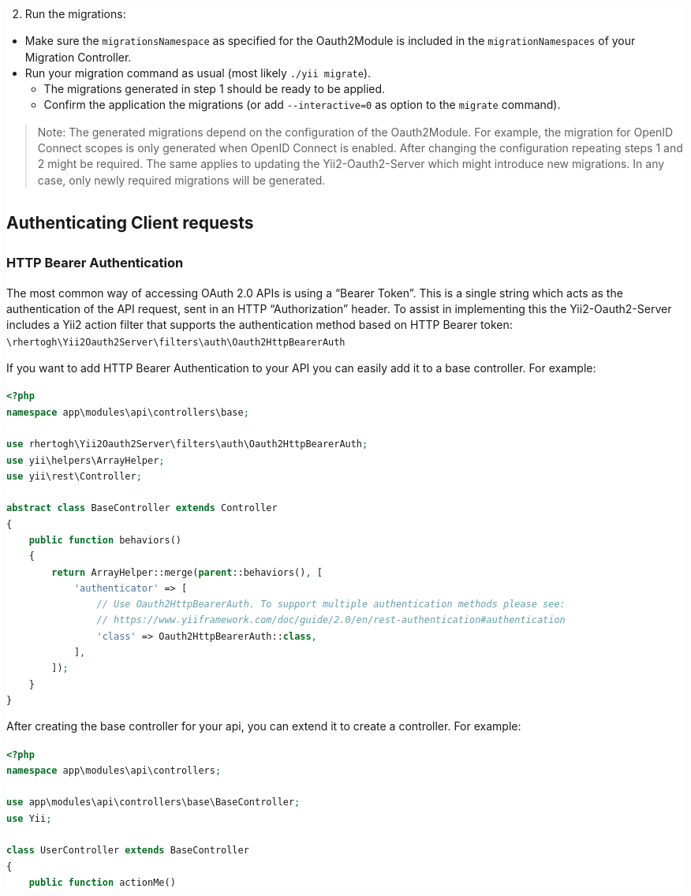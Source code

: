 2. Run the migrations:
  * Make sure the `migrationsNamespace` as specified for the Oauth2Module is included in the `migrationNamespaces`
    of your Migration Controller.
  * Run your migration command as usual (most likely `./yii migrate`).
    * The migrations generated in step 1 should be ready to be applied.
    * Confirm the application the migrations (or add `--interactive=0` as option to the `migrate` command).

> Note: The generated migrations depend on the configuration of the Oauth2Module.
> For example, the migration for OpenID Connect scopes is only generated when OpenID Connect is enabled.
> After changing the configuration repeating steps 1 and 2 might be required.
> The same applies to updating the Yii2-Oauth2-Server which might introduce new migrations.
> In any case, only newly required migrations will be generated.

Authenticating Client requests
------------------------------

### HTTP Bearer Authentication
The most common way of accessing OAuth 2.0 APIs is using a “Bearer Token”.
This is a single string which acts as the authentication of the API request, sent in an HTTP “Authorization” header.
To assist in implementing this the Yii2-Oauth2-Server includes a Yii2 action filter that supports the authentication 
method based on HTTP Bearer token:  
`\rhertogh\Yii2Oauth2Server\filters\auth\Oauth2HttpBearerAuth`

If you want to add HTTP Bearer Authentication to your API you can easily add it to a base controller.
For example:
```php
<?php
namespace app\modules\api\controllers\base;

use rhertogh\Yii2Oauth2Server\filters\auth\Oauth2HttpBearerAuth;
use yii\helpers\ArrayHelper;
use yii\rest\Controller;

abstract class BaseController extends Controller
{
    public function behaviors()
    {
        return ArrayHelper::merge(parent::behaviors(), [
            'authenticator' => [
                // Use Oauth2HttpBearerAuth. To support multiple authentication methods please see:
                // https://www.yiiframework.com/doc/guide/2.0/en/rest-authentication#authentication
                'class' => Oauth2HttpBearerAuth::class,
            ],
        ]);
    }
}
```
After creating the base controller for your api, you can extend it to create a controller. For example:
```php
<?php
namespace app\modules\api\controllers;

use app\modules\api\controllers\base\BaseController;
use Yii;

class UserController extends BaseController
{
    public function actionMe()
```